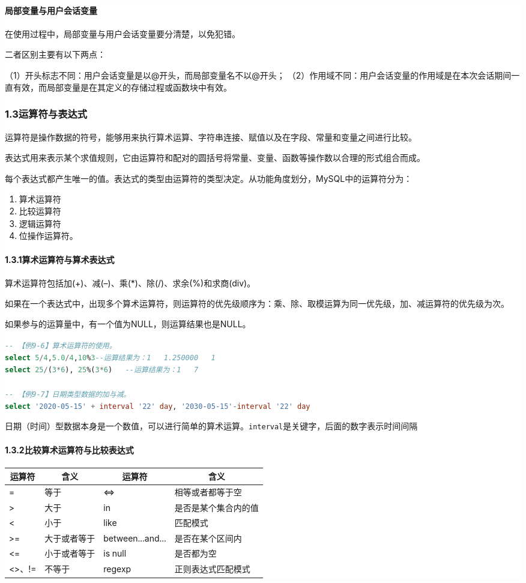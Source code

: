 #### 局部变量与用户会话变量

在使用过程中，局部变量与用户会话变量要分清楚，以免犯错。

二者区别主要有以下两点：

（1）开头标志不同：用户会话变量是以@开头，而局部变量名不以@开头；
（2）作用域不同：用户会话变量的作用域是在本次会话期间一直有效，而局部变量是在其定义的存储过程或函数块中有效。



### 1.3运算符与表达式

运算符是操作数据的符号，能够用来执行算术运算、字符串连接、赋值以及在字段、常量和变量之间进行比较。

表达式用来表示某个求值规则，它由运算符和配对的圆括号将常量、变量、函数等操作数以合理的形式组合而成。

每个表达式都产生唯一的值。表达式的类型由运算符的类型决定。从功能角度划分，MySQL中的运算符分为：

1. 算术运算符
2. 比较运算符
3. 逻辑运算符
4. 位操作运算符。

#### 1.3.1算术运算符与算术表达式

算术运算符包括加(+)、减(–)、乘(*)、除(/)、求余(%)和求商(div)。

如果在一个表达式中，出现多个算术运算符，则运算符的优先级顺序为：乘、除、取模运算为同一优先级，加、减运算符的优先级为次。

如果参与的运算量中，有一个值为NULL，则运算结果也是NULL。

```sql
-- 【例9-6】算术运算符的使用。
select 5/4,5.0/4,10%3--运算结果为：1   1.250000   1
select 25/(3*6), 25%(3*6)	--运算结果为：1   7

-- 【例9-7】日期类型数据的加与减。
select '2020-05-15' + interval '22' day, '2030-05-15'-interval '22' day
```

日期（时间）型数据本身是一个数值，可以进行简单的算术运算。`interval`是关键字，后面的数字表示时间间隔

#### 1.3.2比较算术运算符与比较表达式

| **运算符** | **含义**     | **运算符**       | **含义**             |
| ---------- | ------------ | ---------------- | -------------------- |
| =          | 等于         | <=>              | 相等或者都等于空     |
| >          | 大于         | in               | 是否是某个集合内的值 |
| <          | 小于         | like             | 匹配模式             |
| >=         | 大于或者等于 | between...and... | 是否在某个区间内     |
| <=         | 小于或者等于 | is  null         | 是否都为空           |
| <>、!=     | 不等于       | regexp           | 正则表达式匹配模式   |
